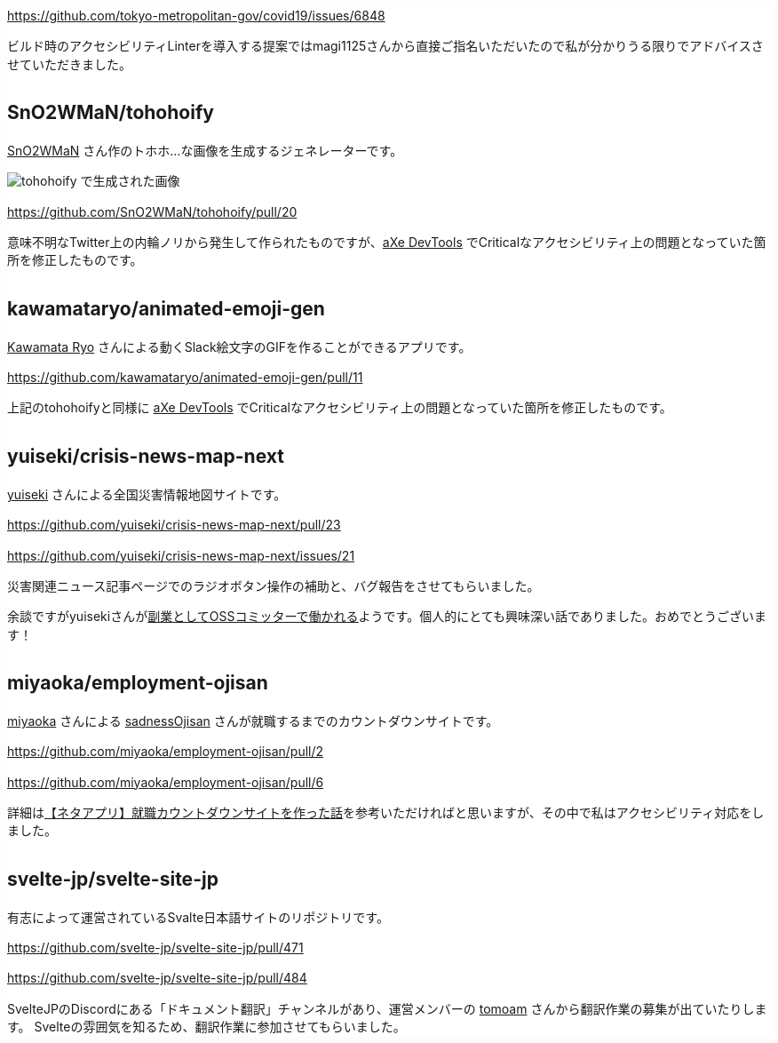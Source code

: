 https://github.com/tokyo-metropolitan-gov/covid19/issues/6848

ビルド時のアクセシビリティLinterを導入する提案ではmagi1125さんから直接ご指名いただいたので私が分かりうる限りでアドバイスさせていただきました。

## SnO2WMaN/tohohoify
[SnO2WMaN](https://twitter.com/SnO2WMaN) さん作のトホホ…な画像を生成するジェネレーターです。

![tohohoify で生成された画像](https://storage.googleapis.com/zenn-user-upload/50237ad60bbc-20211229.png)

https://github.com/SnO2WMaN/tohohoify/pull/20

意味不明なTwitter上の内輪ノリから発生して作られたものですが、[aXe DevTools](https://chrome.google.com/webstore/detail/axe-devtools-web-accessib/lhdoppojpmngadmnindnejefpokejbdd) でCriticalなアクセシビリティ上の問題となっていた箇所を修正したものです。

## kawamataryo/animated-emoji-gen

[Kawamata Ryo](https://twitter.com/KawamataRyo) さんによる動くSlack絵文字のGIFを作ることができるアプリです。

https://github.com/kawamataryo/animated-emoji-gen/pull/11

上記のtohohoifyと同様に [aXe DevTools](https://chrome.google.com/webstore/detail/axe-devtools-web-accessib/lhdoppojpmngadmnindnejefpokejbdd) でCriticalなアクセシビリティ上の問題となっていた箇所を修正したものです。

## yuiseki/crisis-news-map-next
[yuiseki](https://twitter.com/yuiseki_) さんによる全国災害情報地図サイトです。

https://github.com/yuiseki/crisis-news-map-next/pull/23

https://github.com/yuiseki/crisis-news-map-next/issues/21

災害関連ニュース記事ページでのラジオボタン操作の補助と、バグ報告をさせてもらいました。

余談ですがyuisekiさんが[副業としてOSSコミッターで働かれる](https://twitter.com/yuiseki_/status/1466702240941752320)ようです。個人的にとても興味深い話でありました。おめでとうございます！

## miyaoka/employment-ojisan
[miyaoka](https://twitter.com/miyaoka) さんによる [sadnessOjisan](https://twitter.com/sadnessOjisan) さんが就職するまでのカウントダウンサイトです。

https://github.com/miyaoka/employment-ojisan/pull/2

https://github.com/miyaoka/employment-ojisan/pull/6

詳細は[【ネタアプリ】就職カウントダウンサイトを作った話](https://zenn.dev/miyaoka/articles/dfb1ea778d43c6)を参考いただければと思いますが、その中で私はアクセシビリティ対応をしました。

## svelte-jp/svelte-site-jp
有志によって運営されているSvalte日本語サイトのリポジトリです。

https://github.com/svelte-jp/svelte-site-jp/pull/471

https://github.com/svelte-jp/svelte-site-jp/pull/484

SvelteJPのDiscordにある「ドキュメント翻訳」チャンネルがあり、運営メンバーの [tomoam](https://twitter.com/tomoam_mat) さんから翻訳作業の募集が出ていたりします。
Svelteの雰囲気を知るため、翻訳作業に参加させてもらいました。
